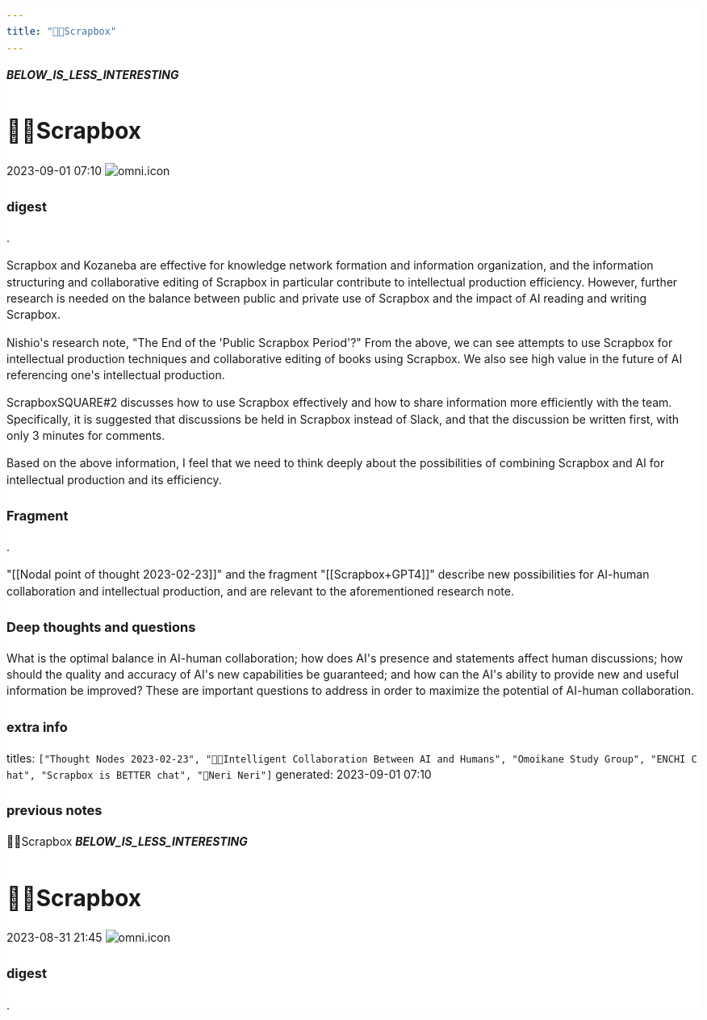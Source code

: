```yaml
---
title: "🤖🔁Scrapbox"
---
```


___BELOW_IS_LESS_INTERESTING___
# 🤖🔁Scrapbox
 2023-09-01 07:10 <img src='https://scrapbox.io/api/pages/nishio-en/omni/icon' alt='omni.icon' height="19.5"/>
### digest
.

Scrapbox and Kozaneba are effective for knowledge network formation and information organization, and the information structuring and collaborative editing of Scrapbox in particular contribute to intellectual production efficiency. However, further research is needed on the balance between public and private use of Scrapbox and the impact of AI reading and writing Scrapbox.

Nishio's research note, "The End of the 'Public Scrapbox Period'?" From the above, we can see attempts to use Scrapbox for intellectual production techniques and collaborative editing of books using Scrapbox. We also see high value in the future of AI referencing one's intellectual production.

ScrapboxSQUARE#2 discusses how to use Scrapbox effectively and how to share information more efficiently with the team. Specifically, it is suggested that discussions be held in Scrapbox instead of Slack, and that the discussion be written first, with only 3 minutes for comments.

Based on the above information, I feel that we need to think deeply about the possibilities of combining Scrapbox and AI for intellectual production and its efficiency.

### Fragment
.

"[[Nodal point of thought 2023-02-23]]" and the fragment "[[Scrapbox+GPT4]]" describe new possibilities for AI-human collaboration and intellectual production, and are relevant to the aforementioned research note.

### Deep thoughts and questions

What is the optimal balance in AI-human collaboration; how does AI's presence and statements affect human discussions; how should the quality and accuracy of AI's new capabilities be guaranteed; and how can the AI's ability to provide new and useful information be improved? These are important questions to address in order to maximize the potential of AI-human collaboration.

### extra info
titles: `["Thought Nodes 2023-02-23", "🤖🔁Intelligent Collaboration Between AI and Humans", "Omoikane Study Group", "ENCHI Chat", "Scrapbox is BETTER chat", "🤖Neri Neri"]`
generated: 2023-09-01 07:10
### previous notes
🤖🔁Scrapbox
___BELOW_IS_LESS_INTERESTING___
# 🤖🔁Scrapbox
 2023-08-31 21:45 <img src='https://scrapbox.io/api/pages/nishio-en/omni/icon' alt='omni.icon' height="19.5"/>
### digest
.
